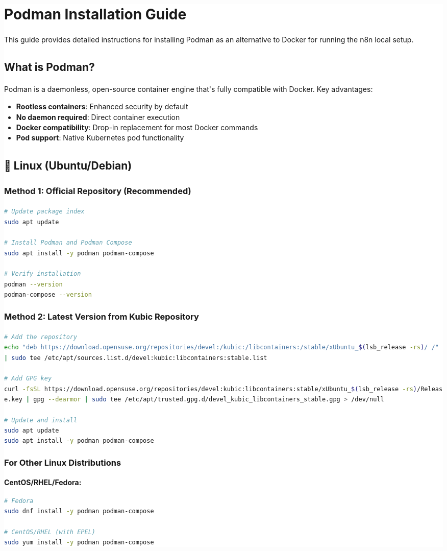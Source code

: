 # Podman Installation Guide

This guide provides detailed instructions for installing Podman as an alternative to Docker for running the n8n local setup.

## What is Podman?

Podman is a daemonless, open-source container engine that's fully compatible with Docker. Key advantages:
- **Rootless containers**: Enhanced security by default
- **No daemon required**: Direct container execution
- **Docker compatibility**: Drop-in replacement for most Docker commands
- **Pod support**: Native Kubernetes pod functionality

## 🐧 Linux (Ubuntu/Debian)

### Method 1: Official Repository (Recommended)
```bash
# Update package index
sudo apt update

# Install Podman and Podman Compose
sudo apt install -y podman podman-compose

# Verify installation
podman --version
podman-compose --version
```

### Method 2: Latest Version from Kubic Repository
```bash
# Add the repository
echo "deb https://download.opensuse.org/repositories/devel:/kubic:/libcontainers:/stable/xUbuntu_$(lsb_release -rs)/ /" | sudo tee /etc/apt/sources.list.d/devel:kubic:libcontainers:stable.list

# Add GPG key
curl -fsSL https://download.opensuse.org/repositories/devel:kubic:libcontainers:stable/xUbuntu_$(lsb_release -rs)/Release.key | gpg --dearmor | sudo tee /etc/apt/trusted.gpg.d/devel_kubic_libcontainers_stable.gpg > /dev/null

# Update and install
sudo apt update
sudo apt install -y podman podman-compose
```

### For Other Linux Distributions

**CentOS/RHEL/Fedora:**
```bash
# Fedora
sudo dnf install -y podman podman-compose

# CentOS/RHEL (with EPEL)
sudo yum install -y podman podman-compose
```
